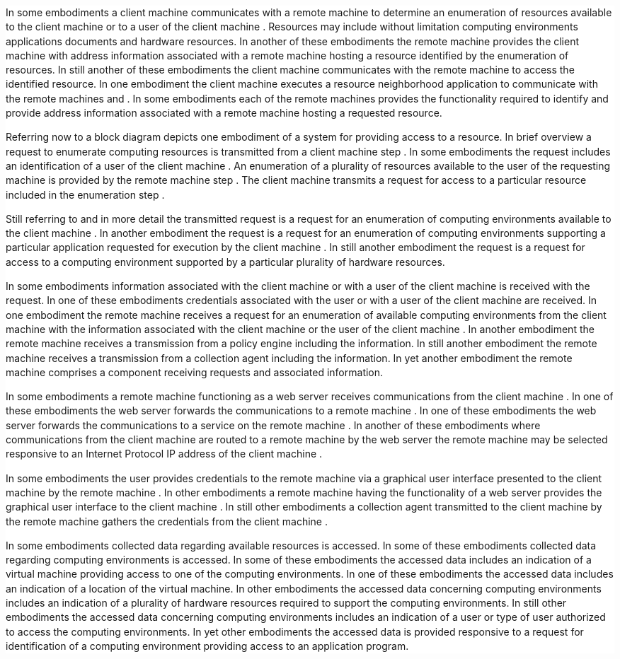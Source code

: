 In some embodiments a client machine communicates with a remote machine to determine an enumeration of resources available to the client machine or to a user of the client machine . Resources may include without limitation computing environments applications documents and hardware resources. In another of these embodiments the remote machine provides the client machine with address information associated with a remote machine hosting a resource identified by the enumeration of resources. In still another of these embodiments the client machine communicates with the remote machine to access the identified resource. In one embodiment the client machine executes a resource neighborhood application to communicate with the remote machines and . In some embodiments each of the remote machines provides the functionality required to identify and provide address information associated with a remote machine hosting a requested resource.

Referring now to a block diagram depicts one embodiment of a system for providing access to a resource. In brief overview a request to enumerate computing resources is transmitted from a client machine step . In some embodiments the request includes an identification of a user of the client machine . An enumeration of a plurality of resources available to the user of the requesting machine is provided by the remote machine step . The client machine transmits a request for access to a particular resource included in the enumeration step .

Still referring to and in more detail the transmitted request is a request for an enumeration of computing environments available to the client machine . In another embodiment the request is a request for an enumeration of computing environments supporting a particular application requested for execution by the client machine . In still another embodiment the request is a request for access to a computing environment supported by a particular plurality of hardware resources.

In some embodiments information associated with the client machine or with a user of the client machine is received with the request. In one of these embodiments credentials associated with the user or with a user of the client machine are received. In one embodiment the remote machine receives a request for an enumeration of available computing environments from the client machine with the information associated with the client machine or the user of the client machine . In another embodiment the remote machine receives a transmission from a policy engine including the information. In still another embodiment the remote machine receives a transmission from a collection agent including the information. In yet another embodiment the remote machine comprises a component receiving requests and associated information.

In some embodiments a remote machine functioning as a web server receives communications from the client machine . In one of these embodiments the web server forwards the communications to a remote machine . In one of these embodiments the web server forwards the communications to a service on the remote machine . In another of these embodiments where communications from the client machine are routed to a remote machine by the web server the remote machine may be selected responsive to an Internet Protocol IP address of the client machine .

In some embodiments the user provides credentials to the remote machine via a graphical user interface presented to the client machine by the remote machine . In other embodiments a remote machine having the functionality of a web server provides the graphical user interface to the client machine . In still other embodiments a collection agent transmitted to the client machine by the remote machine gathers the credentials from the client machine .

In some embodiments collected data regarding available resources is accessed. In some of these embodiments collected data regarding computing environments is accessed. In some of these embodiments the accessed data includes an indication of a virtual machine providing access to one of the computing environments. In one of these embodiments the accessed data includes an indication of a location of the virtual machine. In other embodiments the accessed data concerning computing environments includes an indication of a plurality of hardware resources required to support the computing environments. In still other embodiments the accessed data concerning computing environments includes an indication of a user or type of user authorized to access the computing environments. In yet other embodiments the accessed data is provided responsive to a request for identification of a computing environment providing access to an application program.
